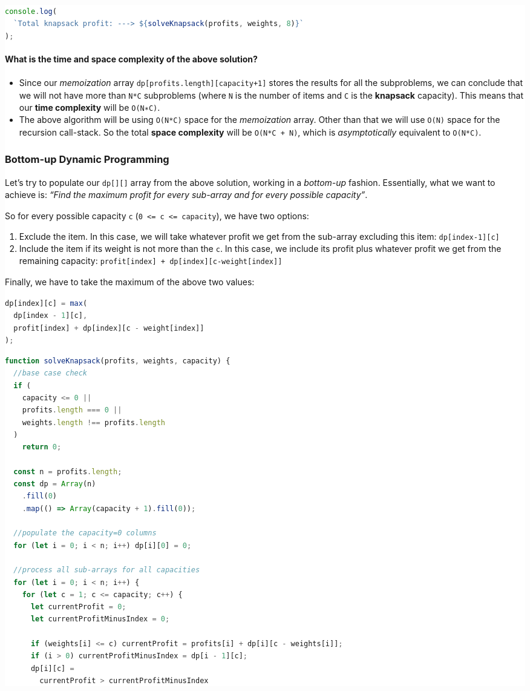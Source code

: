```js
console.log(
  `Total knapsack profit: ---> ${solveKnapsack(profits, weights, 8)}`
);
```

#### What is the time and space complexity of the above solution?

- Since our <i>memoization</i> array `dp[profits.length][capacity+1]` stores the results for all the subproblems, we can conclude that we will not have more than `N*C` subproblems (where `N` is the number of items and `C` is the <b>knapsack</b> capacity). This means that our <b>time complexity</b> will be `O(N∗C)`.
- The above algorithm will be using `O(N*C)` space for the <i>memoization</i> array. Other than that we will use `O(N)` space for the recursion call-stack. So the total <b>space complexity</b> will be `O(N*C + N)`, which is <i>asymptotically</i> equivalent to `O(N*C)`.

### Bottom-up Dynamic Programming

Let’s try to populate our `dp[][]` array from the above solution, working in a <i>bottom-up</i> fashion. Essentially, what we want to achieve is: <i>“Find the maximum profit for every sub-array and for every possible capacity”</i>.

So for every possible capacity `c` (`0 <= c <= capacity`), we have two options:

1. Exclude the item. In this case, we will take whatever profit we get from the sub-array excluding this item: `dp[index-1][c]`
2. Include the item if its weight is not more than the `c`. In this case, we include its profit plus whatever profit we get from the remaining capacity: `profit[index] + dp[index][c-weight[index]]`

Finally, we have to take the maximum of the above two values:

```js
dp[index][c] = max(
  dp[index - 1][c],
  profit[index] + dp[index][c - weight[index]]
);
```

```js
function solveKnapsack(profits, weights, capacity) {
  //base case check
  if (
    capacity <= 0 ||
    profits.length === 0 ||
    weights.length !== profits.length
  )
    return 0;

  const n = profits.length;
  const dp = Array(n)
    .fill(0)
    .map(() => Array(capacity + 1).fill(0));

  //populate the capacity=0 columns
  for (let i = 0; i < n; i++) dp[i][0] = 0;

  //process all sub-arrays for all capacities
  for (let i = 0; i < n; i++) {
    for (let c = 1; c <= capacity; c++) {
      let currentProfit = 0;
      let currentProfitMinusIndex = 0;

      if (weights[i] <= c) currentProfit = profits[i] + dp[i][c - weights[i]];
      if (i > 0) currentProfitMinusIndex = dp[i - 1][c];
      dp[i][c] =
        currentProfit > currentProfitMinusIndex
```